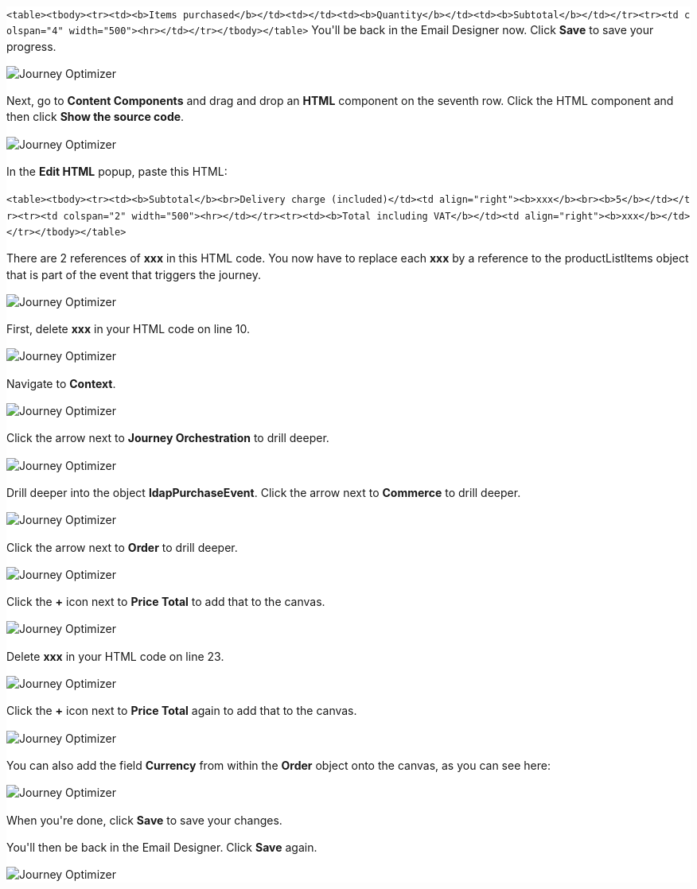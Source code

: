 ```<table><tbody><tr><td><b>Items purchased</b></td><td></td><td><b>Quantity</b></td><td><b>Subtotal</b></td></tr><tr><td colspan="4" width="500"><hr></td></tr></tbody></table>```
You'll be back in the Email Designer now. Click **Save** to save your progress.

![Journey Optimizer](./images/oc67.png)

Next, go to **Content Components** and drag and drop an **HTML** component on the seventh row. Click the HTML component and then click **Show the source code**.

![Journey Optimizer](./images/oc68.png)

In the **Edit HTML** popup, paste this HTML:

```<table><tbody><tr><td><b>Subtotal</b><br>Delivery charge (included)</td><td align="right"><b>xxx</b><br><b>5</b></td></tr><tr><td colspan="2" width="500"><hr></td></tr><tr><td><b>Total including VAT</b></td><td align="right"><b>xxx</b></td></tr></tbody></table>```

There are 2 references of **xxx** in this HTML code. You now have to replace each **xxx** by a reference to the productListItems object that is part of the event that triggers the journey.

![Journey Optimizer](./images/oc69.png)

First, delete **xxx** in your HTML code on line 10.

![Journey Optimizer](./images/oc71.png)

Navigate to **Context**.

![Journey Optimizer](./images/oc711.png)

Click the arrow next to **Journey Orchestration** to drill deeper.

![Journey Optimizer](./images/oc72.png)

Drill deeper into the object **ldapPurchaseEvent**. Click the arrow next to **Commerce** to drill deeper.

![Journey Optimizer](./images/oc73.png)

Click the arrow next to **Order** to drill deeper.

![Journey Optimizer](./images/oc74.png)

Click the **+** icon next to **Price Total** to add that to the canvas.

![Journey Optimizer](./images/oc75.png)

Delete **xxx** in your HTML code on line 23. 

![Journey Optimizer](./images/oc76.png)

Click the **+** icon next to **Price Total** again to add that to the canvas.

![Journey Optimizer](./images/oc77.png)

You can also add the field **Currency** from within the **Order** object onto the canvas, as you can see here:

![Journey Optimizer](./images/oc771.png)

When you're done, click **Save** to save your changes.

You'll then be back in the Email Designer. Click **Save** again.

![Journey Optimizer](./images/oc78.png)

```